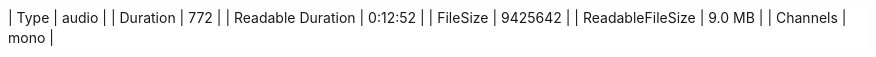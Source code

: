 | Type | audio |
| Duration | 772 |
| Readable Duration | 0:12:52 |
| FileSize | 9425642 |
| ReadableFileSize | 9.0 MB |
| Channels | mono |

